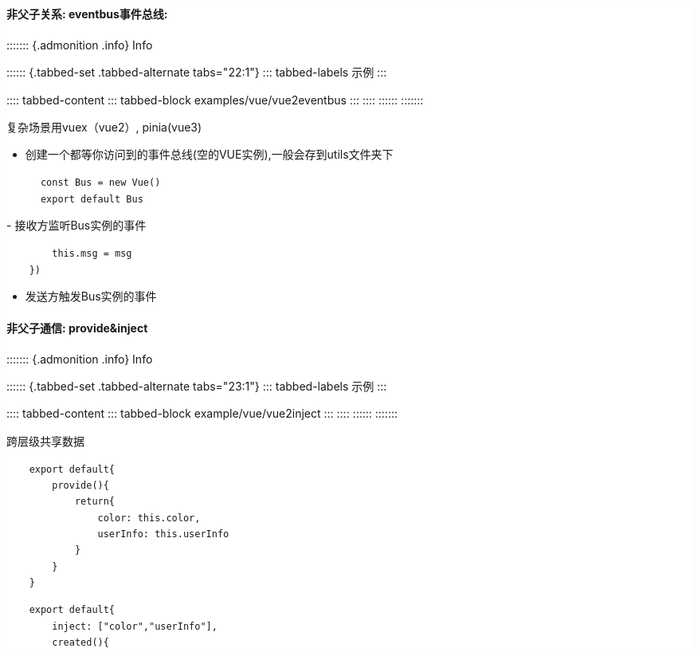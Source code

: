 #### 非父子关系: eventbus事件总线:

::::::: {.admonition .info}
Info

:::::: {.tabbed-set .tabbed-alternate tabs="22:1"}
::: tabbed-labels
示例
:::

:::: tabbed-content
::: tabbed-block
examples/vue/vue2eventbus
:::
::::
::::::
:::::::

复杂场景用vuex（vue2）, pinia(vue3)

- 创建一个都等你访问到的事件总线(空的VUE实例),一般会存到utils文件夹下

```      import Vue from 'vue'
      const Bus = new Vue()
      export default Bus
```
\- 接收方监听Bus实例的事件

```    Bus.$on('sendMsg', (msg) => {
        this.msg = msg
    })
```
- 发送方触发Bus实例的事件

```      Bus.$emit('senfMsg','消息')
```
#### 非父子通信: provide&inject

::::::: {.admonition .info}
Info

:::::: {.tabbed-set .tabbed-alternate tabs="23:1"}
::: tabbed-labels
示例
:::

:::: tabbed-content
::: tabbed-block
example/vue/vue2inject
:::
::::
::::::
:::::::

跨层级共享数据

```    //父组件
    export default{
        provide(){
            return{
                color: this.color,
                userInfo: this.userInfo
            }
        }
    }
```
```    //子组件
    export default{
        inject: ["color","userInfo"],
        created(){
```
